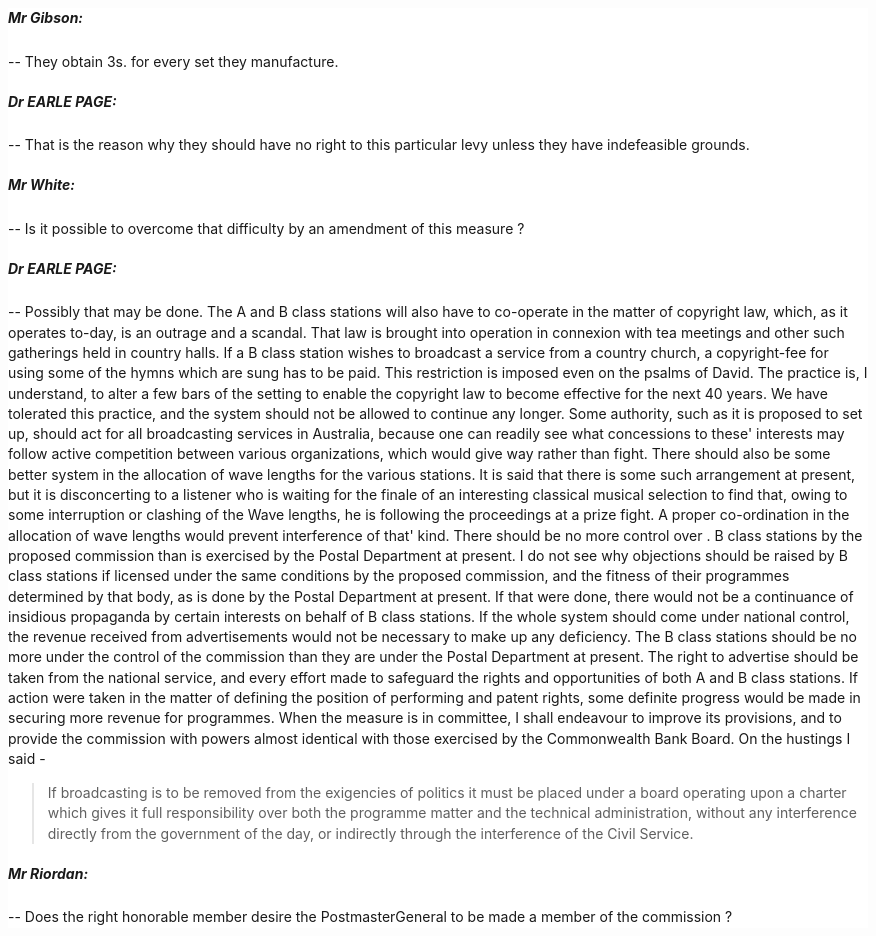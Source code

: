 ##### Mr Gibson:

-- They obtain 3s. for every set they manufacture. 

##### Dr EARLE PAGE:

-- That is the reason why they should have no right to this particular levy unless they have indefeasible grounds. 

##### Mr White:

-- Is it possible to overcome that difficulty by an amendment of this measure ? 

##### Dr EARLE PAGE:

-- Possibly that may be done. The A and B class stations will also have to co-operate in the matter of copyright law, which, as it operates to-day, is an outrage and a scandal. That law is brought into operation in connexion with tea meetings and other such gatherings held in country halls. If a B class station wishes to broadcast a service from a country church, a copyright-fee for using some of the hymns which are sung has to be paid. This restriction is imposed even on the psalms of David. The practice is, I understand, to alter a few bars of the setting to enable the copyright law to become effective for the next 40 years. We have tolerated this practice, and the system should not be allowed to continue any longer. Some authority, such as it is proposed to set up, should act for all broadcasting services in Australia, because one can readily see what concessions to these' interests may follow active competition between  various  organizations, which would give way rather than fight. There should also be some better system in the allocation of wave lengths for the various stations. It is said that there is some such arrangement at present, but it is disconcerting to a listener who is waiting for the finale of an interesting classical musical selection to find that, owing to some interruption or clashing of the Wave lengths, he is following the proceedings at a prize fight. A proper co-ordination in the allocation of wave lengths would prevent interference of that' kind. There should be no more control over . B class stations  by  the proposed commission than is exercised by the Postal Department at present. I do not see why objections should be raised by B class stations if licensed under the same conditions by the proposed commission, and the fitness of their programmes determined by that body, as is done by the Postal Department at present. If that were done, there would not be a continuance of insidious propaganda by certain interests on behalf of B class stations. If the whole system should come under national control, the revenue received from advertisements would not be necessary to make up any deficiency. The B class stations should be no more under the control of the commission than they are under the Postal Department at present. The right to advertise should be taken from the national service, and every effort made to safeguard the rights and opportunities of both A and B class stations. If action were taken in the matter of defining the position of performing and patent rights, some definite progress would be made in securing more revenue for programmes. When the measure is in committee, I shall endeavour to improve its provisions, and to provide the commission with powers almost identical with those exercised by the Commonwealth Bank Board. On the hustings I said - 

  >If broadcasting is to be removed from the exigencies of politics it must be placed under a board operating upon a charter which gives it full responsibility over both the programme matter and the technical administration, without any interference directly from the government of the day, or indirectly through the interference of the Civil Service. 

##### Mr Riordan:

-- Does the right honorable member desire the PostmasterGeneral to be made a member of the commission ? 
